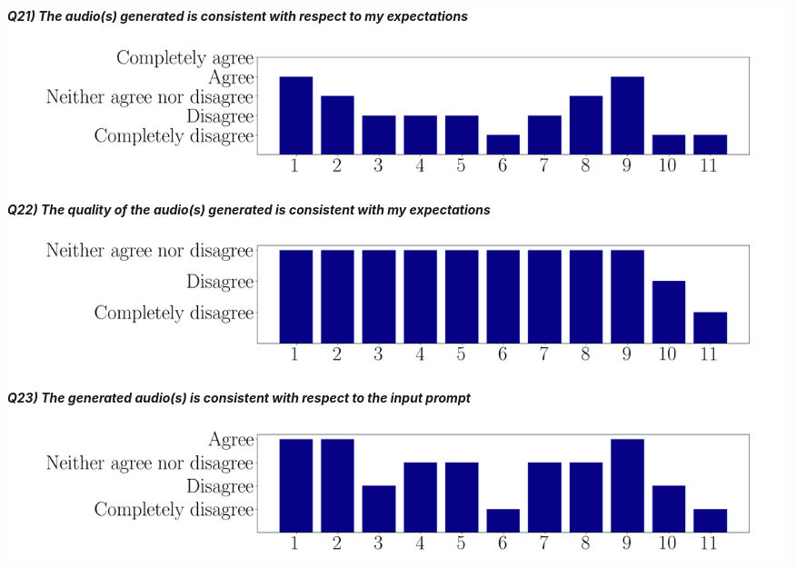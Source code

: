 
##### Q21) The audio(s) generated is consistent with respect to my expectations
<figure> <img src="figures/ITERATIONS/ID_301617_Q1.png" alt=""/> </figure>

##### Q22) The quality of the audio(s) generated is consistent with my expectations
<figure> <img src="figures/ITERATIONS/ID_301617_Q2.png" alt=""/> </figure>

##### Q23) The generated audio(s) is consistent with respect to the input prompt
<figure> <img src="figures/ITERATIONS/ID_301617_Q3.png" alt=""/> </figure>




